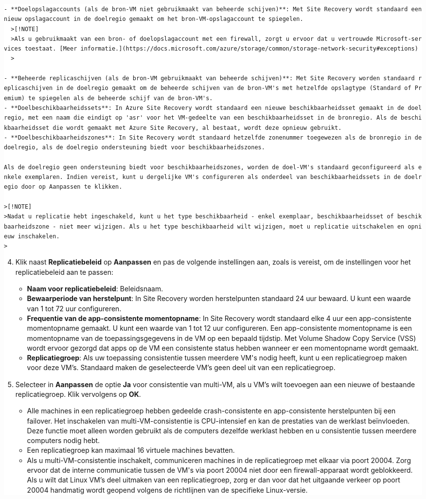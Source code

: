    - **Doelopslagaccounts (als de bron-VM niet gebruikmaakt van beheerde schijven)**: Met Site Recovery wordt standaard een nieuw opslagaccount in de doelregio gemaakt om het bron-VM-opslagaccount te spiegelen.
      >[!NOTE]
      >Als u gebruikmaakt van een bron- of doelopslagaccount met een firewall, zorgt u ervoor dat u vertrouwde Microsoft-services toestaat. [Meer informatie.](https://docs.microsoft.com/azure/storage/common/storage-network-security#exceptions)
      >

    - **Beheerde replicaschijven (als de bron-VM gebruikmaakt van beheerde schijven)**: Met Site Recovery worden standaard replicaschijven in de doelregio gemaakt om de beheerde schijven van de bron-VM's met hetzelfde opslagtype (Standard of Premium) te spiegelen als de beheerde schijf van de bron-VM's.
    - **Doelbeschikbaarheidssets**: In Azure Site Recovery wordt standaard een nieuwe beschikbaarheidsset gemaakt in de doelregio, met een naam die eindigt op 'asr' voor het VM-gedeelte van een beschikbaarheidsset in de bronregio. Als de beschikbaarheidsset die wordt gemaakt met Azure Site Recovery, al bestaat, wordt deze opnieuw gebruikt.
    - **Doelbeschikbaarheidszones**: In Site Recovery wordt standaard hetzelfde zonenummer toegewezen als de bronregio in de doelregio, als de doelregio ondersteuning biedt voor beschikbaarheidszones. 

    Als de doelregio geen ondersteuning biedt voor beschikbaarheidszones, worden de doel-VM's standaard geconfigureerd als enkele exemplaren. Indien vereist, kunt u dergelijke VM's configureren als onderdeel van beschikbaarheidssets in de doelregio door op Aanpassen te klikken.

    >[!NOTE]
    >Nadat u replicatie hebt ingeschakeld, kunt u het type beschikbaarheid - enkel exemplaar, beschikbaarheidsset of beschikbaarheidszone - niet meer wijzigen. Als u het type beschikbaarheid wilt wijzigen, moet u replicatie uitschakelen en opnieuw inschakelen.
    >

4. Klik naast **Replicatiebeleid** op **Aanpassen** en pas de volgende instellingen aan, zoals is vereist, om de instellingen voor het replicatiebeleid aan te passen:

    - **Naam voor replicatiebeleid**: Beleidsnaam.
    - **Bewaarperiode van herstelpunt**: In Site Recovery worden herstelpunten standaard 24 uur bewaard. U kunt een waarde van 1 tot 72 uur configureren.
    - **Frequentie van de app-consistente momentopname**: In Site Recovery wordt standaard elke 4 uur een app-consistente momentopname gemaakt. U kunt een waarde van 1 tot 12 uur configureren. Een app-consistente momentopname is een momentopname van de toepassingsgegevens in de VM op een bepaald tijdstip. Met Volume Shadow Copy Service (VSS) wordt ervoor gezorgd dat apps op de VM een consistente status hebben wanneer er een momentopname wordt gemaakt.
    - **Replicatiegroep**: Als uw toepassing consistentie tussen meerdere VM's nodig heeft, kunt u een replicatiegroep maken voor deze VM’s. Standaard maken de geselecteerde VM’s geen deel uit van een replicatiegroep.

5. Selecteer in **Aanpassen** de optie **Ja** voor consistentie van multi-VM, als u VM’s wilt toevoegen aan een nieuwe of bestaande replicatiegroep. Klik vervolgens op **OK**.

    - Alle machines in een replicatiegroep hebben gedeelde crash-consistente en app-consistente herstelpunten bij een failover. Het inschakelen van multi-VM-consistentie is CPU-intensief en kan de prestaties van de werklast beïnvloeden. Deze functie moet alleen worden gebruikt als de computers dezelfde werklast hebben en u consistentie tussen meerdere computers nodig hebt.
    - Een replicatiegroep kan maximaal 16 virtuele machines bevatten.
    - Als u multi-VM-consistentie inschakelt, communiceren machines in de replicatiegroep met elkaar via poort 20004. Zorg ervoor dat de interne communicatie tussen de VM's via poort 20004 niet door een firewall-apparaat wordt geblokkeerd. Als u wilt dat Linux VM’s deel uitmaken van een replicatiegroep, zorg er dan voor dat het uitgaande verkeer op poort 20004 handmatig wordt geopend volgens de richtlijnen van de specifieke Linux-versie.
